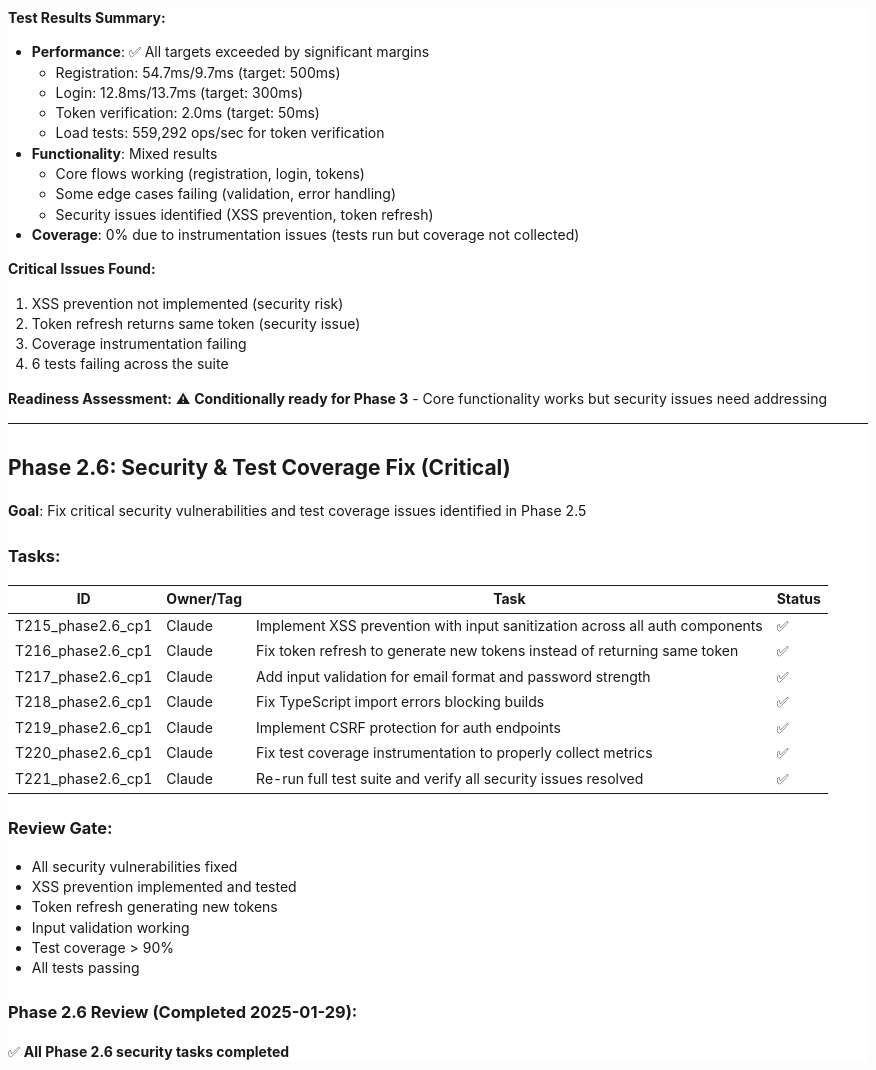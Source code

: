 **Test Results Summary:**
- **Performance**: ✅ All targets exceeded by significant margins
  - Registration: 54.7ms/9.7ms (target: 500ms)
  - Login: 12.8ms/13.7ms (target: 300ms)
  - Token verification: 2.0ms (target: 50ms)
  - Load tests: 559,292 ops/sec for token verification
- **Functionality**: Mixed results
  - Core flows working (registration, login, tokens)
  - Some edge cases failing (validation, error handling)
  - Security issues identified (XSS prevention, token refresh)
- **Coverage**: 0% due to instrumentation issues (tests run but coverage not collected)

**Critical Issues Found:**
1. XSS prevention not implemented (security risk)
2. Token refresh returns same token (security issue)
3. Coverage instrumentation failing
4. 6 tests failing across the suite

**Readiness Assessment:**
⚠️ **Conditionally ready for Phase 3** - Core functionality works but security issues need addressing

---

## Phase 2.6: Security & Test Coverage Fix (Critical)
**Goal**: Fix critical security vulnerabilities and test coverage issues identified in Phase 2.5

### Tasks:
| ID | Owner/Tag | Task | Status |
|----|-----------|------|--------|
| T215_phase2.6_cp1 | Claude | Implement XSS prevention with input sanitization across all auth components | ✅ |
| T216_phase2.6_cp1 | Claude | Fix token refresh to generate new tokens instead of returning same token | ✅ |
| T217_phase2.6_cp1 | Claude | Add input validation for email format and password strength | ✅ |
| T218_phase2.6_cp1 | Claude | Fix TypeScript import errors blocking builds | ✅ |
| T219_phase2.6_cp1 | Claude | Implement CSRF protection for auth endpoints | ✅ |
| T220_phase2.6_cp1 | Claude | Fix test coverage instrumentation to properly collect metrics | ✅ |
| T221_phase2.6_cp1 | Claude | Re-run full test suite and verify all security issues resolved | ✅ |

### Review Gate:
- All security vulnerabilities fixed
- XSS prevention implemented and tested
- Token refresh generating new tokens
- Input validation working
- Test coverage > 90%
- All tests passing

### Phase 2.6 Review (Completed 2025-01-29):
✅ **All Phase 2.6 security tasks completed**

